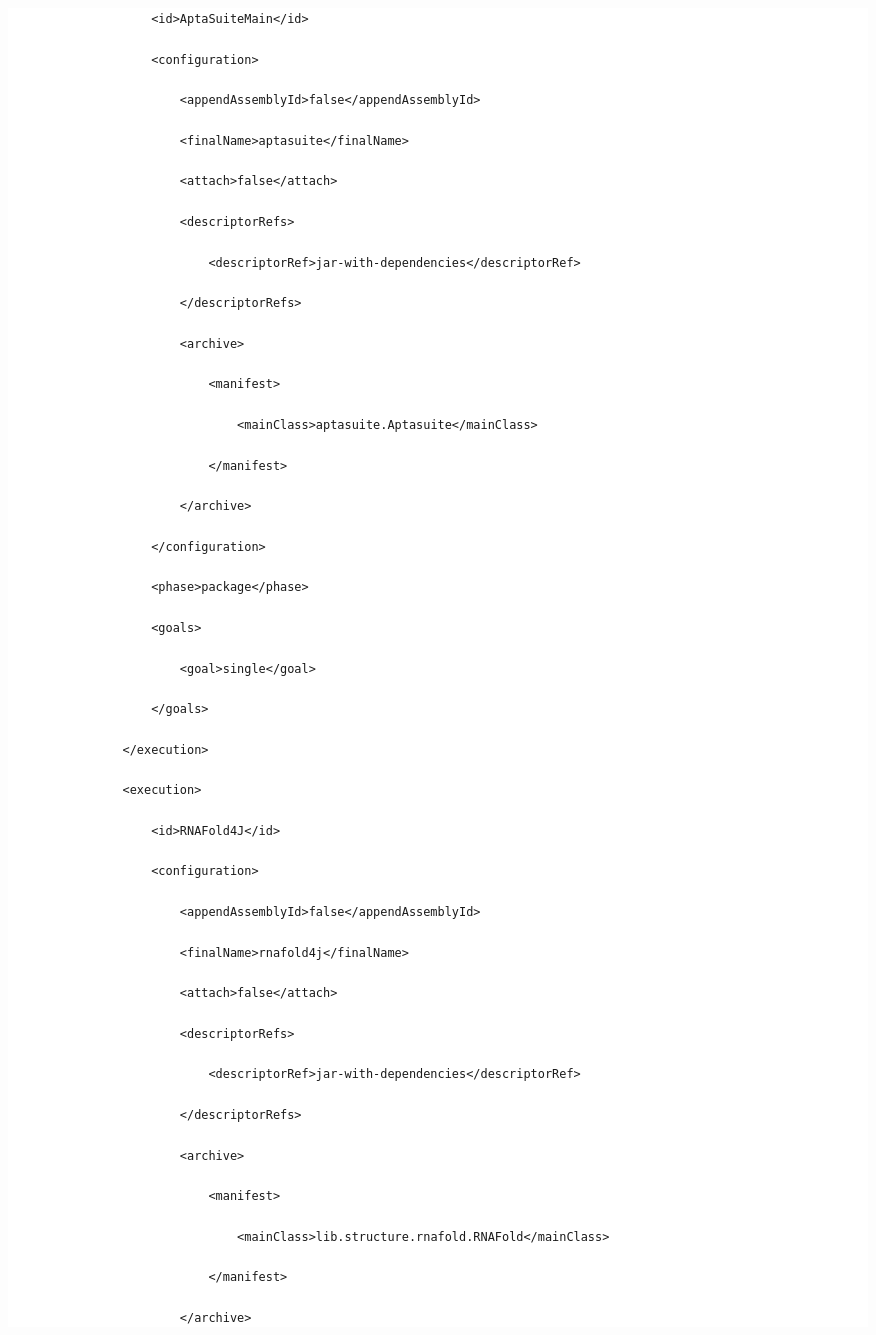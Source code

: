						<id>AptaSuiteMain</id>

						<configuration>

							<appendAssemblyId>false</appendAssemblyId>

							<finalName>aptasuite</finalName>

							<attach>false</attach>

							<descriptorRefs>

								<descriptorRef>jar-with-dependencies</descriptorRef>

							</descriptorRefs>

							<archive>

								<manifest>

									<mainClass>aptasuite.Aptasuite</mainClass>

								</manifest>

							</archive>

						</configuration>

						<phase>package</phase>

						<goals>

							<goal>single</goal>

						</goals>

					</execution>

					<execution>

						<id>RNAFold4J</id>

						<configuration>

							<appendAssemblyId>false</appendAssemblyId>

							<finalName>rnafold4j</finalName>

							<attach>false</attach>

							<descriptorRefs>

								<descriptorRef>jar-with-dependencies</descriptorRef>

							</descriptorRefs>

							<archive>

								<manifest>

									<mainClass>lib.structure.rnafold.RNAFold</mainClass>

								</manifest>

							</archive>
